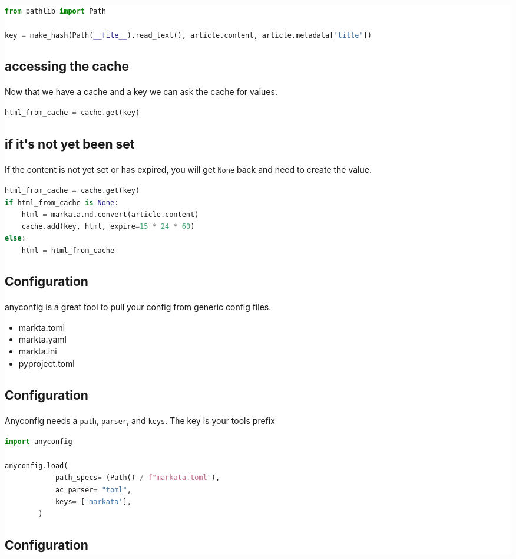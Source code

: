 ``` python
from pathlib import Path

key = make_hash(Path(__file__).read_text(), article.content, article.metadata['title'])
```

## accessing the cache

Now that we have a cache and a key we can ask the cache for values.

``` python
html_from_cache = cache.get(key)
```

## if it's not yet been set

If the content is not yet set or has expired, you will get `None` back and need
to create the value.

``` python
html_from_cache = cache.get(key)
if html_from_cache is None:
    html = markata.md.convert(article.content)
    cache.add(key, html, expire=15 * 24 * 60)
else:
    html = html_from_cache
```

## Configuration

[anyconfig](https://github.com/ssato/python-anyconfig) is a great tool
to pull your config from generic config files.

* markta.toml
* markta.yaml
* markta.ini
* pyproject.toml

## Configuration

Anyconfig needs a `path`, `parser`, and `keys`.  The key is your tools
prefix

``` python
import anyconfig

anyconfig.load(
            path_specs= (Path() / f"markata.toml"),
            ac_parser= "toml",
            keys= ['markata'],
        )
```

## Configuration
